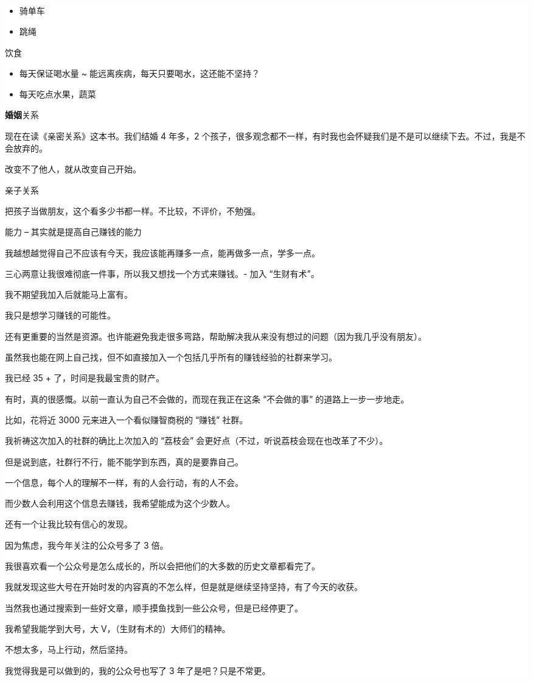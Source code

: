 *   骑单车
    
*   跳绳
    

饮食

*   每天保证喝水量 ~ 能远离疾病，每天只要喝水，这还能不坚持？
    
*   每天吃点水果，蔬菜
    

**婚姻**关系

现在在读《亲密关系》这本书。我们结婚 4 年多，2 个孩子，很多观念都不一样，有时我也会怀疑我们是不是可以继续下去。不过，我是不会放弃的。

改变不了他人，就从改变自己开始。

亲子关系

把孩子当做朋友，这个看多少书都一样。不比较，不评价，不勉强。

能力 – 其实就是提高自己赚钱的能力

我越想越觉得自己不应该有今天，我应该能再赚多一点，能再做多一点，学多一点。

三心两意让我很难彻底一件事，所以我又想找一个方式来赚钱。- 加入 “生财有术”。

我不期望我加入后就能马上富有。

我只是想学习赚钱的可能性。

还有更重要的当然是资源。也许能避免我走很多弯路，帮助解决我从来没有想过的问题（因为我几乎没有朋友）。

虽然我也能在网上自己找，但不如直接加入一个包括几乎所有的赚钱经验的社群来学习。

我已经 35 + 了，时间是我最宝贵的财产。

有时，真的很感慨。以前一直认为自己不会做的，而现在我正在这条 “不会做的事” 的道路上一步一步地走。

比如，花将近 3000 元来进入一个看似赚智商税的 “赚钱” 社群。

我祈祷这次加入的社群的确比上次加入的 “荔枝会” 会更好点（不过，听说荔枝会现在也改革了不少）。

但是说到底，社群行不行，能不能学到东西，真的是要靠自己。

一个信息，每个人的理解不一样，有的人会行动，有的人不会。

而少数人会利用这个信息去赚钱，我希望能成为这个少数人。

还有一个让我比较有信心的发现。

因为焦虑，我今年关注的公众号多了 3 倍。

我很喜欢看一个公众号是怎么成长的，所以会把他们的大多数的历史文章都看完了。

我就发现这些大号在开始时发的内容真的不怎么样，但是就是继续坚持坚持，有了今天的收获。

当然我也通过搜索到一些好文章，顺手摸鱼找到一些公众号，但是已经停更了。

我希望我能学到大号，大 V，（生财有术的）大师们的精神。

不想太多，马上行动，然后坚持。

我觉得我是可以做到的，我的公众号也写了 3 年了是吧？只是不常更。
